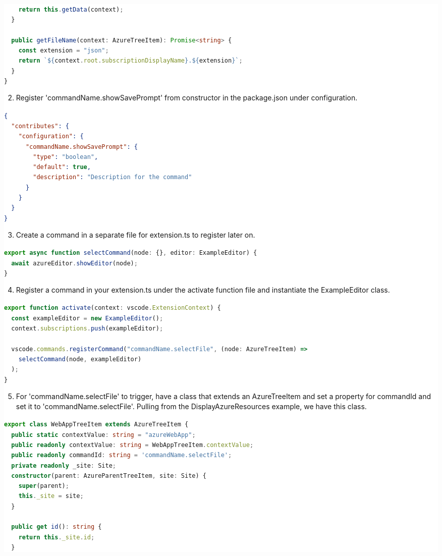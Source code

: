 ```typescript
    return this.getData(context);
  }

  public getFileName(context: AzureTreeItem): Promise<string> {
    const extension = "json";
    return `${context.root.subscriptionDisplayName}.${extension}`;
  }
}
```

2. Register 'commandName.showSavePrompt' from constructor in the package.json
   under configuration.

```json
{
  "contributes": {
    "configuration": {
      "commandName.showSavePrompt": {
        "type": "boolean",
        "default": true,
        "description": "Description for the command"
      }
    }
  }
}
```

3. Create a command in a separate file for extension.ts to register later on.

```typescript
export async function selectCommand(node: {}, editor: ExampleEditor) {
  await azureEditor.showEditor(node);
}
```

4. Register a command in your extension.ts under the activate function file and instantiate the ExampleEditor class.

```typescript
export function activate(context: vscode.ExtensionContext) {
  const exampleEditor = new ExampleEditor();
  context.subscriptions.push(exampleEditor);

  vscode.commands.registerCommand("commandName.selectFile", (node: AzureTreeItem) =>
    selectCommand(node, exampleEditor)
  );
}
```

5. For 'commandName.selectFile' to trigger, have a class that extends an AzureTreeItem and set a property for commandId and set it to 'commandName.selectFile'. Pulling from the DisplayAzureResources example, we have this class.
```typescript
export class WebAppTreeItem extends AzureTreeItem {
  public static contextValue: string = "azureWebApp";
  public readonly contextValue: string = WebAppTreeItem.contextValue;
  public readonly commandId: string = 'commandName.selectFile';
  private readonly _site: Site;
  constructor(parent: AzureParentTreeItem, site: Site) {
    super(parent);
    this._site = site;
  }

  public get id(): string {
    return this._site.id;
  }

```